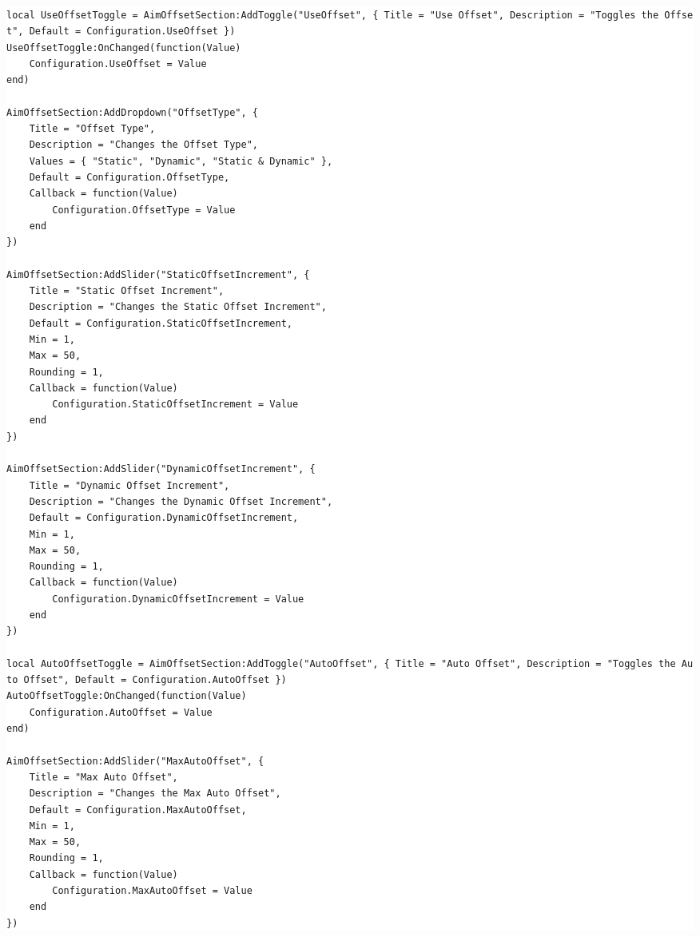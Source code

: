     local UseOffsetToggle = AimOffsetSection:AddToggle("UseOffset", { Title = "Use Offset", Description = "Toggles the Offset", Default = Configuration.UseOffset })
    UseOffsetToggle:OnChanged(function(Value)
        Configuration.UseOffset = Value
    end)

    AimOffsetSection:AddDropdown("OffsetType", {
        Title = "Offset Type",
        Description = "Changes the Offset Type",
        Values = { "Static", "Dynamic", "Static & Dynamic" },
        Default = Configuration.OffsetType,
        Callback = function(Value)
            Configuration.OffsetType = Value
        end
    })

    AimOffsetSection:AddSlider("StaticOffsetIncrement", {
        Title = "Static Offset Increment",
        Description = "Changes the Static Offset Increment",
        Default = Configuration.StaticOffsetIncrement,
        Min = 1,
        Max = 50,
        Rounding = 1,
        Callback = function(Value)
            Configuration.StaticOffsetIncrement = Value
        end
    })

    AimOffsetSection:AddSlider("DynamicOffsetIncrement", {
        Title = "Dynamic Offset Increment",
        Description = "Changes the Dynamic Offset Increment",
        Default = Configuration.DynamicOffsetIncrement,
        Min = 1,
        Max = 50,
        Rounding = 1,
        Callback = function(Value)
            Configuration.DynamicOffsetIncrement = Value
        end
    })

    local AutoOffsetToggle = AimOffsetSection:AddToggle("AutoOffset", { Title = "Auto Offset", Description = "Toggles the Auto Offset", Default = Configuration.AutoOffset })
    AutoOffsetToggle:OnChanged(function(Value)
        Configuration.AutoOffset = Value
    end)

    AimOffsetSection:AddSlider("MaxAutoOffset", {
        Title = "Max Auto Offset",
        Description = "Changes the Max Auto Offset",
        Default = Configuration.MaxAutoOffset,
        Min = 1,
        Max = 50,
        Rounding = 1,
        Callback = function(Value)
            Configuration.MaxAutoOffset = Value
        end
    })
